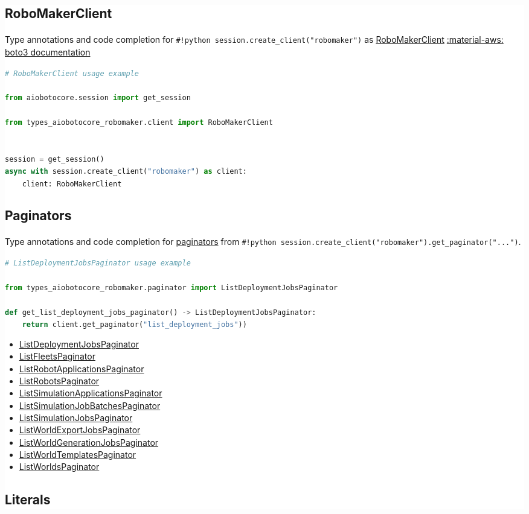 ## RoboMakerClient

Type annotations and code completion for  `#!python session.create_client("robomaker")` as [RoboMakerClient](./client.md)
[:material-aws: boto3 documentation](https://boto3.amazonaws.com/v1/documentation/api/latest/reference/services/robomaker.html#RoboMaker.Client)

```python
# RoboMakerClient usage example

from aiobotocore.session import get_session

from types_aiobotocore_robomaker.client import RoboMakerClient


session = get_session()
async with session.create_client("robomaker") as client:
    client: RoboMakerClient
```


## Paginators

Type annotations and code completion for
[paginators](./paginators.md)
from `#!python session.create_client("robomaker").get_paginator("...")`.

```python
# ListDeploymentJobsPaginator usage example

from types_aiobotocore_robomaker.paginator import ListDeploymentJobsPaginator

def get_list_deployment_jobs_paginator() -> ListDeploymentJobsPaginator:
    return client.get_paginator("list_deployment_jobs"))
```

- [ListDeploymentJobsPaginator](./paginators.md#listdeploymentjobspaginator)
- [ListFleetsPaginator](./paginators.md#listfleetspaginator)
- [ListRobotApplicationsPaginator](./paginators.md#listrobotapplicationspaginator)
- [ListRobotsPaginator](./paginators.md#listrobotspaginator)
- [ListSimulationApplicationsPaginator](./paginators.md#listsimulationapplicationspaginator)
- [ListSimulationJobBatchesPaginator](./paginators.md#listsimulationjobbatchespaginator)
- [ListSimulationJobsPaginator](./paginators.md#listsimulationjobspaginator)
- [ListWorldExportJobsPaginator](./paginators.md#listworldexportjobspaginator)
- [ListWorldGenerationJobsPaginator](./paginators.md#listworldgenerationjobspaginator)
- [ListWorldTemplatesPaginator](./paginators.md#listworldtemplatespaginator)
- [ListWorldsPaginator](./paginators.md#listworldspaginator)








## Literals
